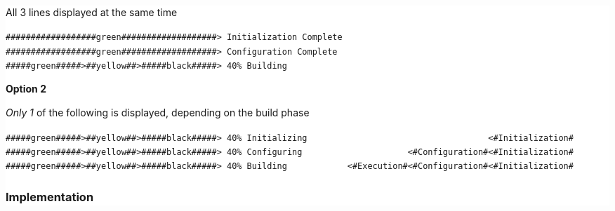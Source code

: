 All 3 lines displayed at the same time
```
##################green###################> Initialization Complete
##################green###################> Configuration Complete
#####green#####>##yellow##>#####black#####> 40% Building
```

**Option 2**

_Only 1_ of the following is displayed, depending on the build phase
```
#####green#####>##yellow##>#####black#####> 40% Initializing                                    <#Initialization#
#####green#####>##yellow##>#####black#####> 40% Configuring                     <#Configuration#<#Initialization#
#####green#####>##yellow##>#####black#####> 40% Building            <#Execution#<#Configuration#<#Initialization#
```

### Implementation
